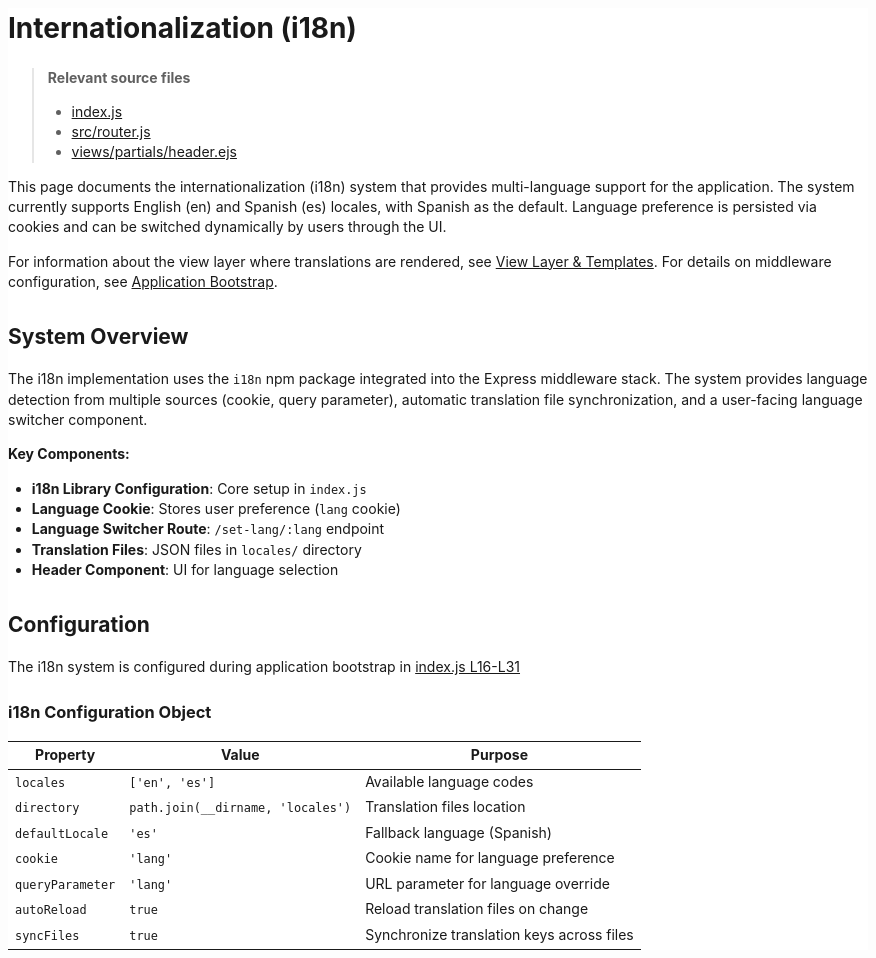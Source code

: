 # Internationalization (i18n)

> **Relevant source files**
> * [index.js](https://github.com/moichuelo/registro/blob/544abbcc/index.js)
> * [src/router.js](https://github.com/moichuelo/registro/blob/544abbcc/src/router.js)
> * [views/partials/header.ejs](https://github.com/moichuelo/registro/blob/544abbcc/views/partials/header.ejs)

This page documents the internationalization (i18n) system that provides multi-language support for the application. The system currently supports English (en) and Spanish (es) locales, with Spanish as the default. Language preference is persisted via cookies and can be switched dynamically by users through the UI.

For information about the view layer where translations are rendered, see [View Layer & Templates](Template-Structure.md). For details on middleware configuration, see [Application Bootstrap](Application-Bootstrap.md).

## System Overview

The i18n implementation uses the `i18n` npm package integrated into the Express middleware stack. The system provides language detection from multiple sources (cookie, query parameter), automatic translation file synchronization, and a user-facing language switcher component.

**Key Components:**

* **i18n Library Configuration**: Core setup in `index.js`
* **Language Cookie**: Stores user preference (`lang` cookie)
* **Language Switcher Route**: `/set-lang/:lang` endpoint
* **Translation Files**: JSON files in `locales/` directory
* **Header Component**: UI for language selection

## Configuration

The i18n system is configured during application bootstrap in [index.js L16-L31](https://github.com/moichuelo/registro/blob/544abbcc/index.js#L16-L31)

### i18n Configuration Object

| Property | Value | Purpose |
| --- | --- | --- |
| `locales` | `['en', 'es']` | Available language codes |
| `directory` | `path.join(__dirname, 'locales')` | Translation files location |
| `defaultLocale` | `'es'` | Fallback language (Spanish) |
| `cookie` | `'lang'` | Cookie name for language preference |
| `queryParameter` | `'lang'` | URL parameter for language override |
| `autoReload` | `true` | Reload translation files on change |
| `syncFiles` | `true` | Synchronize translation keys across files |
